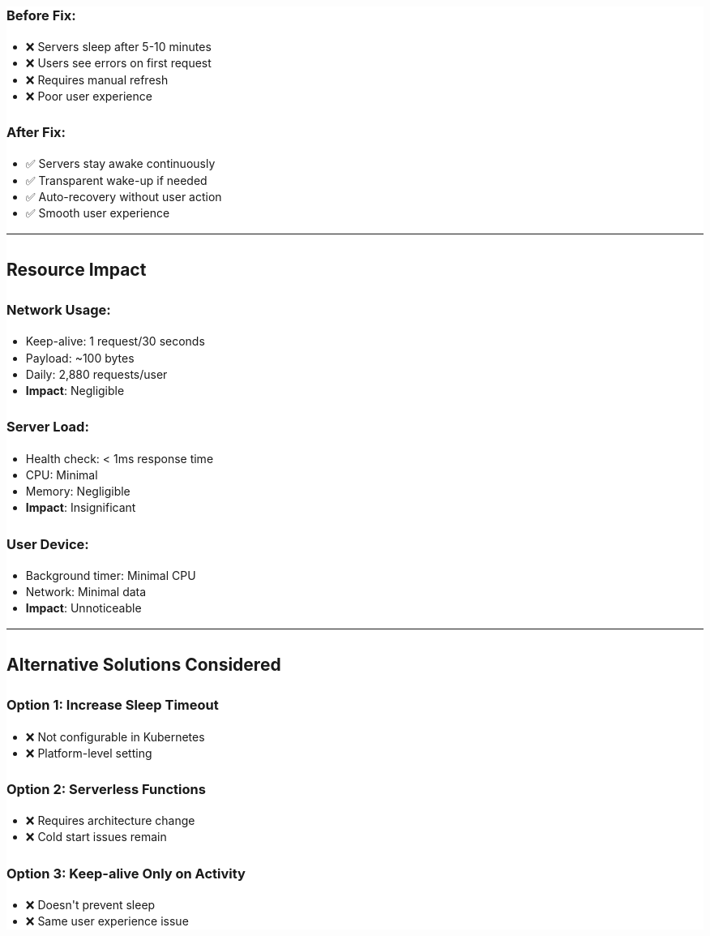 ### Before Fix:
- ❌ Servers sleep after 5-10 minutes
- ❌ Users see errors on first request
- ❌ Requires manual refresh
- ❌ Poor user experience

### After Fix:
- ✅ Servers stay awake continuously
- ✅ Transparent wake-up if needed
- ✅ Auto-recovery without user action
- ✅ Smooth user experience

---

## Resource Impact

### Network Usage:
- Keep-alive: 1 request/30 seconds
- Payload: ~100 bytes
- Daily: 2,880 requests/user
- **Impact**: Negligible

### Server Load:
- Health check: < 1ms response time
- CPU: Minimal
- Memory: Negligible
- **Impact**: Insignificant

### User Device:
- Background timer: Minimal CPU
- Network: Minimal data
- **Impact**: Unnoticeable

---

## Alternative Solutions Considered

### Option 1: Increase Sleep Timeout
- ❌ Not configurable in Kubernetes
- ❌ Platform-level setting

### Option 2: Serverless Functions
- ❌ Requires architecture change
- ❌ Cold start issues remain

### Option 3: Keep-alive Only on Activity
- ❌ Doesn't prevent sleep
- ❌ Same user experience issue
